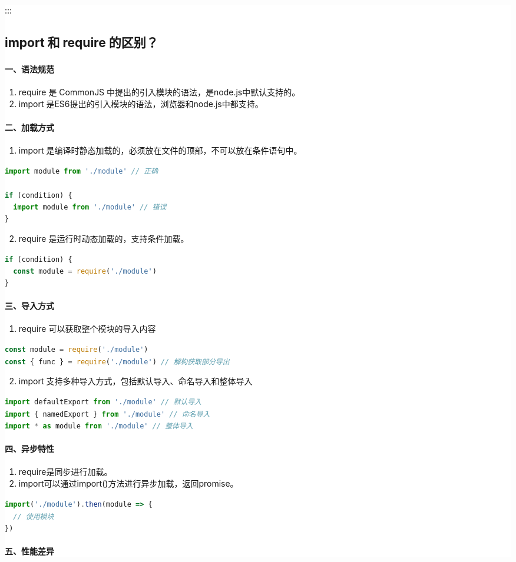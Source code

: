 :::

## import 和 require 的区别？

#### 一、语法规范

1. require 是 CommonJS 中提出的引入模块的语法，是node.js中默认支持的。
2. import 是ES6提出的引入模块的语法，浏览器和node.js中都支持。

#### 二、加载方式

1. import 是编译时静态加载的，必须放在文件的顶部，不可以放在条件语句中。

```js
import module from './module' // 正确

if (condition) {
  import module from './module' // 错误
}
```

2. require 是运行时动态加载的，支持条件加载。

```js
if (condition) {
  const module = require('./module')
}
```

#### 三、导入方式

1. require 可以获取整个模块的导入内容

```js
const module = require('./module')
const { func } = require('./module') // 解构获取部分导出
```

2. import 支持多种导入方式，包括默认导入、命名导入和整体导入

```js
import defaultExport from './module' // 默认导入
import { namedExport } from './module' // 命名导入
import * as module from './module' // 整体导入
```

#### 四、异步特性

1. require是同步进行加载。
2. import可以通过import()方法进行异步加载，返回promise。

```js
import('./module').then(module => {
  // 使用模块
})
```

#### 五、性能差异
